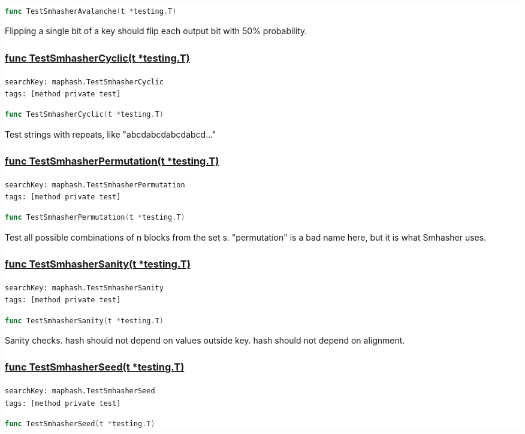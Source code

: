 ```Go
func TestSmhasherAvalanche(t *testing.T)
```

Flipping a single bit of a key should flip each output bit with 50% probability. 

### <a id="TestSmhasherCyclic" href="#TestSmhasherCyclic">func TestSmhasherCyclic(t *testing.T)</a>

```
searchKey: maphash.TestSmhasherCyclic
tags: [method private test]
```

```Go
func TestSmhasherCyclic(t *testing.T)
```

Test strings with repeats, like "abcdabcdabcdabcd..." 

### <a id="TestSmhasherPermutation" href="#TestSmhasherPermutation">func TestSmhasherPermutation(t *testing.T)</a>

```
searchKey: maphash.TestSmhasherPermutation
tags: [method private test]
```

```Go
func TestSmhasherPermutation(t *testing.T)
```

Test all possible combinations of n blocks from the set s. "permutation" is a bad name here, but it is what Smhasher uses. 

### <a id="TestSmhasherSanity" href="#TestSmhasherSanity">func TestSmhasherSanity(t *testing.T)</a>

```
searchKey: maphash.TestSmhasherSanity
tags: [method private test]
```

```Go
func TestSmhasherSanity(t *testing.T)
```

Sanity checks. hash should not depend on values outside key. hash should not depend on alignment. 

### <a id="TestSmhasherSeed" href="#TestSmhasherSeed">func TestSmhasherSeed(t *testing.T)</a>

```
searchKey: maphash.TestSmhasherSeed
tags: [method private test]
```

```Go
func TestSmhasherSeed(t *testing.T)
```
